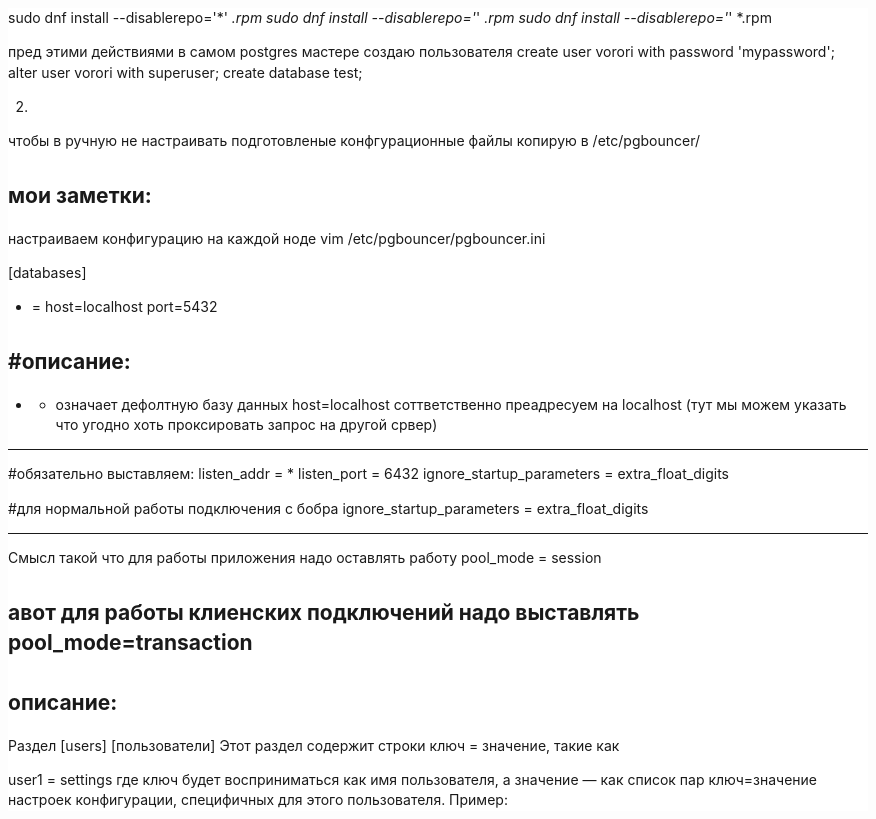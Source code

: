 
sudo dnf install --disablerepo='*' *.rpm
sudo dnf install --disablerepo='*' *.rpm
sudo dnf install --disablerepo='*' *.rpm



пред этими действиями в самом postgres мастере создаю пользователя 
create user vorori with password 'mypassword';
alter user vorori with superuser;
create database test;


2)
чтобы в ручную не настраивать подготовленые конфгурационные файлы копирую в 
/etc/pgbouncer/

мои заметки:
------------------------------------------------------------------------------------------------------------------------------------------------
настраиваем конфигурацию на каждой ноде 
vim /etc/pgbouncer/pgbouncer.ini

[databases]
* = host=localhost port=5432

#описание:
----------------
* - означает дефолтную базу данных
host=localhost  соттветственно преадресуем на localhost (тут мы можем указать что угодно хоть проксировать запрос на другой срвер)
----------------


#обязательно выставляем:
listen_addr = *
listen_port = 6432
ignore_startup_parameters = extra_float_digits


#для нормальной работы подключения с бобра
ignore_startup_parameters = extra_float_digits


----------------
Смысл такой что для работы приложения надо оставлять работу
pool_mode = session 

авот для работы клиенских подключений надо выставлять 
pool_mode=transaction
----------------

описание:
----------------
Раздел [users]  [пользователи]
Этот раздел содержит строки ключ = значение, такие как

user1 = settings
где ключ будет восприниматься как имя пользователя, а значение — как список пар ключ=значение настроек конфигурации, специфичных для этого пользователя. Пример:
